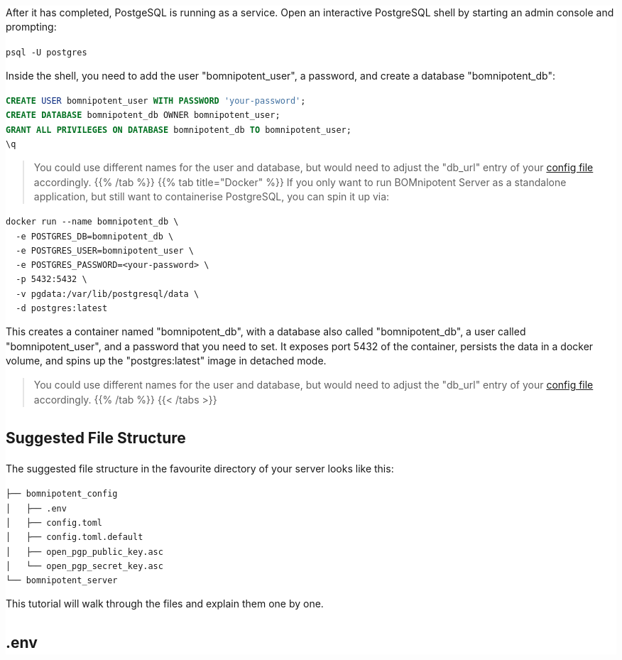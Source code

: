 After it has completed, PostgeSQL is running as a service. Open an interactive PostgreSQL shell by starting an admin console and prompting:
```
psql -U postgres
```
Inside the shell, you need to add the user "bomnipotent_user", a password, and create a database "bomnipotent_db":
``` sql
CREATE USER bomnipotent_user WITH PASSWORD 'your-password';
CREATE DATABASE bomnipotent_db OWNER bomnipotent_user;
GRANT ALL PRIVILEGES ON DATABASE bomnipotent_db TO bomnipotent_user;
\q
```
> You could use different names for the user and database, but would need to adjust the "db_url" entry of your [config file](#configtoml) accordingly.
{{% /tab %}}
{{% tab title="Docker" %}}
If you only want to run BOMnipotent Server as a standalone application, but still want to containerise PostgreSQL, you can spin it up via:
```
docker run --name bomnipotent_db \
  -e POSTGRES_DB=bomnipotent_db \
  -e POSTGRES_USER=bomnipotent_user \
  -e POSTGRES_PASSWORD=<your-password> \
  -p 5432:5432 \
  -v pgdata:/var/lib/postgresql/data \
  -d postgres:latest
```
This creates a container named "bomnipotent_db", with a database also called "bomnipotent_db", a user called "bomnipotent_user", and a password that you need to set. It exposes port 5432 of the container, persists the data in a docker volume, and spins up the "postgres:latest" image in detached mode.

> You could use different names for the user and database, but would need to adjust the "db_url" entry of your [config file](#configtoml) accordingly.
{{% /tab %}}
{{< /tabs >}}

## Suggested File Structure

The suggested file structure in the favourite directory of your server looks like this:
```
├── bomnipotent_config
│   ├── .env
│   ├── config.toml
│   ├── config.toml.default
│   ├── open_pgp_public_key.asc
│   └── open_pgp_secret_key.asc
└── bomnipotent_server
```

This tutorial will walk through the files and explain them one by one.

## .env
